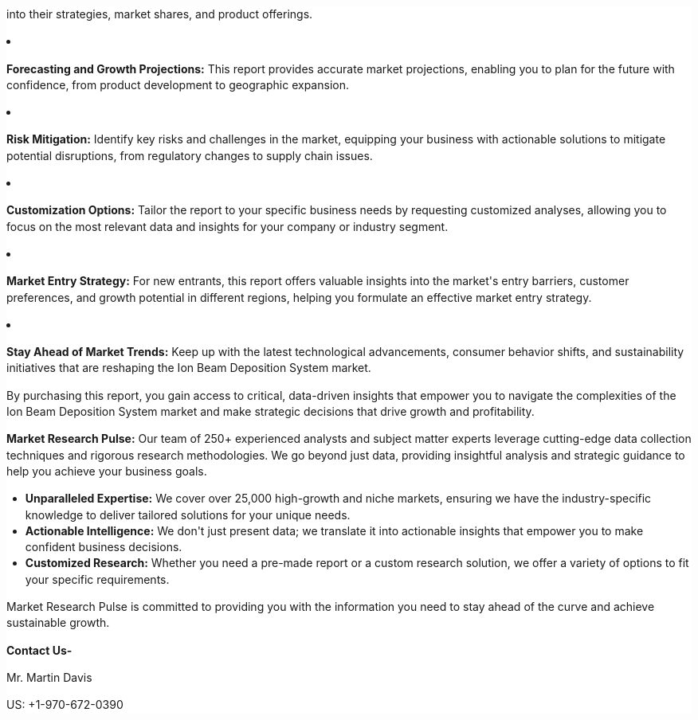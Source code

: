 into their strategies, market shares, and product offerings.</p></li><li><p><strong>Forecasting and Growth Projections:</strong> This report provides accurate market projections, enabling you to plan for the future with confidence, from product development to geographic expansion.</p></li><li><p><strong>Risk Mitigation:</strong> Identify key risks and challenges in the market, equipping your business with actionable solutions to mitigate potential disruptions, from regulatory changes to supply chain issues.</p></li><li><p><strong>Customization Options:</strong> Tailor the report to your specific business needs by requesting customized analyses, allowing you to focus on the most relevant data and insights for your company or industry segment.</p></li><li><p><strong>Market Entry Strategy:</strong> For new entrants, this report offers valuable insights into the market's entry barriers, customer preferences, and growth potential in different regions, helping you formulate an effective market entry strategy.</p></li><li><p><strong>Stay Ahead of Market Trends:</strong> Keep up with the latest technological advancements, consumer behavior shifts, and sustainability initiatives that are reshaping the Ion Beam Deposition System market.</p></li></ol><p>By purchasing this report, you gain access to critical, data-driven insights that empower you to navigate the complexities of the Ion Beam Deposition System market and make strategic decisions that drive growth and profitability.</p><p><strong>Market Research Pulse:</strong>&nbsp;Our team of 250+ experienced analysts and subject matter experts leverage cutting-edge data collection techniques and rigorous research methodologies. We go beyond just data, providing insightful analysis and strategic guidance to help you achieve your business goals.</p><ul><li><strong>Unparalleled Expertise:</strong>&nbsp;We cover over 25,000 high-growth and niche markets, ensuring we have the industry-specific knowledge to deliver tailored solutions for your unique needs.</li><li><strong>Actionable Intelligence:</strong>&nbsp;We don't just present data; we translate it into actionable insights that empower you to make confident business decisions.</li><li><strong>Customized Research:</strong>&nbsp;Whether you need a pre-made report or a custom research solution, we offer a variety of options to fit your specific requirements.</li></ul><p>Market Research Pulse is committed to providing you with the information you need to stay ahead of the curve and achieve sustainable growth.</p><p><strong>Contact Us-</strong></p><p>Mr. Martin Davis</p><p>US: +1-970-672-0390</p>
